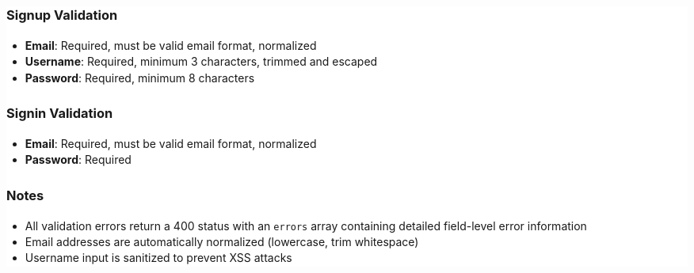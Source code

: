 ### Signup Validation
- **Email**: Required, must be valid email format, normalized
- **Username**: Required, minimum 3 characters, trimmed and escaped
- **Password**: Required, minimum 8 characters

### Signin Validation
- **Email**: Required, must be valid email format, normalized
- **Password**: Required

### Notes
- All validation errors return a 400 status with an `errors` array containing detailed field-level error information
- Email addresses are automatically normalized (lowercase, trim whitespace)
- Username input is sanitized to prevent XSS attacks